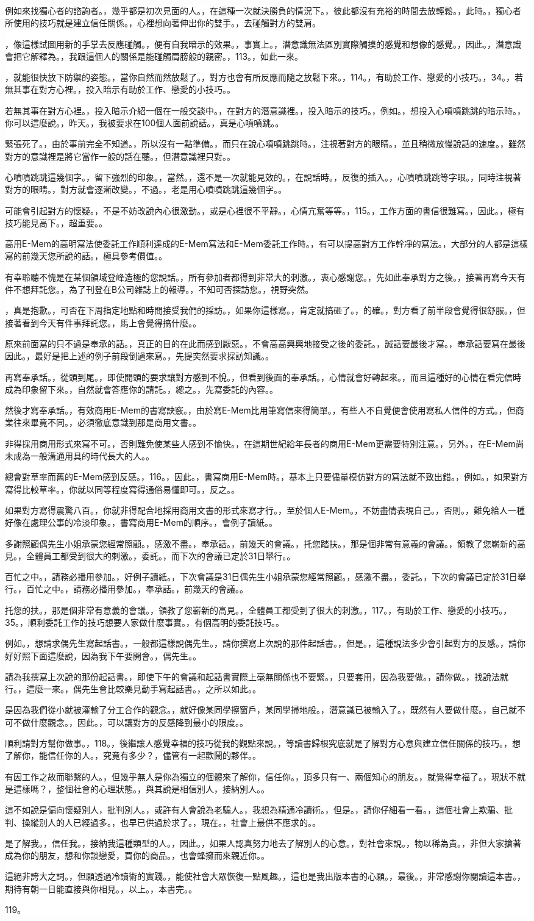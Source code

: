 例如來找獨心者的諮詢者。，幾乎都是初次見面的人。，在這種一次就決勝負的情況下。，彼此都沒有充裕的時間去放輕鬆。，此時。，獨心者所使用的技巧就是建立信任關係。，心裡想向著伸出你的雙手。，去碰觸對方的雙肩。

，像這樣試圖用新的手掌去反應碰觸。，便有自我暗示的效果。，事實上。，潛意識無法區別實際觸摸的感覺和想像的感覺。，因此。，潛意識會把它解釋為。，我跟這個人的關係是能碰觸肩膀般的親密。，113。，如此一來。

，就能很快放下防禦的姿態。，當你自然而然放鬆了。，對方也會有所反應而隨之放鬆下來。，114。，有助於工作、戀愛的小技巧。，34。，若無其事在對方心裡。，投入暗示有助於工作、戀愛的小技巧。。

若無其事在對方心裡。，投入暗示介紹一個在一般交談中。，在對方的潛意識裡。，投入暗示的技巧。，例如。，想投入心噴噴跳跳的暗示時。，你可以這麼說。，昨天。，我被要求在100個人面前說話。，真是心噴噴跳。。

緊張死了。，由於事前完全不知道。，所以沒有一點準備。，而只在說心噴噴跳跳時。，注視著對方的眼睛。，並且稍微放慢說話的速度。，雖然對方的意識裡是將它當作一般的話在聽。，但潛意識裡只對。。

心噴噴跳跳這幾個字。，留下強烈的印象。，當然。，還不是一次就能見效的。，在說話時。，反復的插入。，心噴噴跳跳等字眼。，同時注視著對方的眼睛。，對方就會逐漸改變。，不過。，老是用心噴噴跳跳這幾個字。。

可能會引起對方的懷疑。，不是不妨改說內心很激動。，或是心裡很不平靜。，心情亢奮等等。，115。，工作方面的書信很難寫。，因此。，極有技巧能見高下。，超重要。。

高用E-Mem的高明寫法使委託工作順利達成的E-Mem寫法和E-Mem委託工作時。，有可以提高對方工作幹凈的寫法。，大部分的人都是這樣寫的前幾天您所說的話。，極具參考價值。。

有幸聆聽不愧是在某個領域登峰造極的您說話。，所有參加者都得到非常大的刺激。，衷心感謝您。，先如此奉承對方之後。，接著再寫今天有件不想拜託您。，為了刊登在B公司雜誌上的報導。，不知可否探訪您。，視野突然。

，真是抱歉。，可否在下周指定地點和時間接受我們的採訪。，如果你這樣寫。，肯定就搞砸了。，的確。，對方看了前半段會覺得很舒服。，但接著看到今天有件事拜託您。，馬上會覺得搞什麼。。

原來前面寫的只不過是奉承的話。，真正的目的在此而感到厭惡。，不會高高興興地接受之後的委託。，誠話要最後才寫。，奉承話要寫在最後因此。，最好是把上述的例子前段倒過來寫。，先提突然要求採訪知識。。

再寫奉承話。，從頭到尾。，即使開頭的要求讓對方感到不悅。，但看到後面的奉承話。，心情就會好轉起來。，而且這種好的心情在看完信時成為印象留下來。，自然就會答應你的請託。，總之。，先寫委託的內容。。

然後才寫奉承話。，有效商用E-Mem的書寫訣竅。，由於寫E-Mem比用筆寫信來得簡單。，有些人不自覺便會使用寫私人信件的方式。，但商業往來畢竟不同。，必須徹底意識到那是商用文書。。

非得採用商用形式來寫不可。，否則難免使某些人感到不愉快。，在這期世紀給年長者的商用E-Mem更需要特別注意。，另外。，在E-Mem尚未成為一般溝通用具的時代長大的人。。

總會對草率而舊的E-Mem感到反感。，116。，因此。，書寫商用E-Mem時。，基本上只要儘量模仿對方的寫法就不致出錯。，例如。，如果對方寫得比較草率。，你就以同等程度寫得通俗易懂即可。，反之。。

如果對方寫得震驚八百。，你就非得配合地採用商用文書的形式來寫才行。，至於個人E-Mem。，不妨盡情表現自己。，否則。，難免給人一種好像在處理公事的冷淡印象。，書寫商用E-Mem的順序。，會例子讀紙。。

多謝照顧偶先生小姐承蒙您經常照顧。，感激不盡。，奉承話。，前幾天的會議。，托您踏扶。，那是個非常有意義的會議。，領教了您嶄新的高見。，全體員工都受到很大的刺激。，委託。，而下次的會議已定於31日舉行。。

百忙之中。，請務必播用參加。，好例子讀紙。，下次會議是31日偶先生小姐承蒙您經常照顧。，感激不盡。，委託。，下次的會議已定於31日舉行。，百忙之中。，請務必播用參加。，奉承話。，前幾天的會議。。

托您的扶。，那是個非常有意義的會議。，領教了您嶄新的高見。，全體員工都受到了很大的刺激。，117。，有助於工作、戀愛的小技巧。，35。，順利委託工作的技巧想要人家做什麼事實。，有個高明的委託技巧。。

例如。，想請求偶先生寫起話書。，一般都這樣說偶先生。，請你撰寫上次說的那件起話書。，但是。，這種說法多少會引起對方的反感。，請你好好照下面這麼說，因為我下午要開會。，偶先生。。

請為我撰寫上次說的那份起話書。，即使下午的會議和起話書實際上毫無關係也不要緊。，只要套用，因為我要做。，請你做。，找說法就行。，這麼一來。，偶先生會比較樂見動手寫起話書。，之所以如此。。

是因為我們從小就被灌輸了分工合作的觀念。，就好像某同學擦窗戶，某同學掃地般。，潛意識已被輸入了。，既然有人要做什麼。，自己就不可不做什麼觀念。，因此。，可以讓對方的反感降到最小的限度。。

順利請對方幫你做事。，118。，後繼讓人感覺幸福的技巧從我的觀點來說。，等讀書歸根究底就是了解對方心意與建立信任關係的技巧。，想了解你，能信任你的人。，究竟有多少？，儘管有一起歡鬧的夥伴。。

有因工作之故而聯繫的人。，但幾乎無人是你為獨立的個體來了解你，信任你。，頂多只有一、兩個知心的朋友。，就覺得幸福了。，現狀不就是這樣嗎？，整個社會的心理狀態。，與其說是相信別人，接納別人。。

這不如說是偏向懷疑別人，批判別人。，或許有人會說為老騙人。，我想為精通冷讀術。，但是。，請你仔細看一看。，這個社會上欺騙、批判、操縱別人的人已經過多。，也早已供過於求了。，現在。，社會上最供不應求的。。

是了解我。，信任我。，接納我這種類型的人。，因此。，如果人認真努力地去了解別人的心意。，對社會來說。，物以稀為貴。，非但大家搶著成為你的朋友，想和你談戀愛，買你的商品。，也會蜂擁而來親近你。。

這絕非誇大之詞。，但願透過冷讀術的實踐。，能使社會大眾恢復一點風趣。，這也是我出版本書的心願。，最後。，非常感謝你閱讀這本書。，期待有朝一日能直接與你相見。，以上。，本書完。。

119。